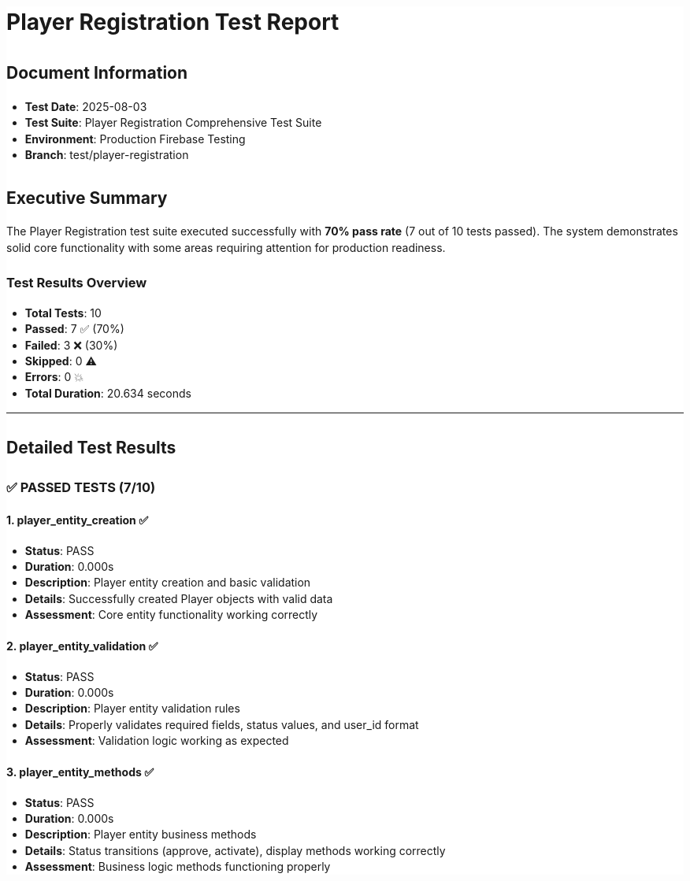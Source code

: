 # Player Registration Test Report

## Document Information
- **Test Date**: 2025-08-03
- **Test Suite**: Player Registration Comprehensive Test Suite
- **Environment**: Production Firebase Testing
- **Branch**: test/player-registration

## Executive Summary

The Player Registration test suite executed successfully with **70% pass rate** (7 out of 10 tests passed). The system demonstrates solid core functionality with some areas requiring attention for production readiness.

### **Test Results Overview**
- **Total Tests**: 10
- **Passed**: 7 ✅ (70%)
- **Failed**: 3 ❌ (30%)
- **Skipped**: 0 ⚠️
- **Errors**: 0 💥
- **Total Duration**: 20.634 seconds

---

## Detailed Test Results

### ✅ **PASSED TESTS (7/10)**

#### 1. **player_entity_creation** ✅
- **Status**: PASS
- **Duration**: 0.000s
- **Description**: Player entity creation and basic validation
- **Details**: Successfully created Player objects with valid data
- **Assessment**: Core entity functionality working correctly

#### 2. **player_entity_validation** ✅
- **Status**: PASS
- **Duration**: 0.000s
- **Description**: Player entity validation rules
- **Details**: Properly validates required fields, status values, and user_id format
- **Assessment**: Validation logic working as expected

#### 3. **player_entity_methods** ✅
- **Status**: PASS
- **Duration**: 0.000s
- **Description**: Player entity business methods
- **Details**: Status transitions (approve, activate), display methods working correctly
- **Assessment**: Business logic methods functioning properly
